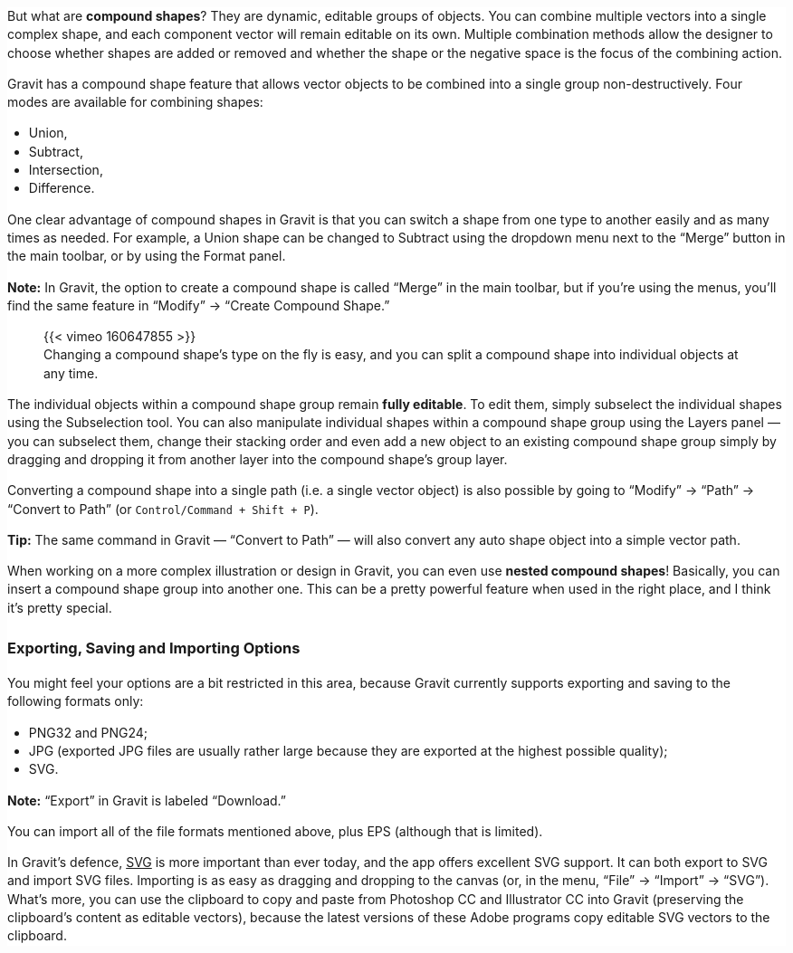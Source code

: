 But what are <strong>compound shapes</strong>? They are dynamic, editable groups of objects. You can combine multiple vectors into a single complex shape, and each component vector will remain editable on its own. Multiple combination methods allow the designer to choose whether shapes are added or removed and whether the shape or the negative space is the focus of the combining action.

Gravit has a compound shape feature that allows vector objects to be combined into a single group non-destructively. Four modes are available for combining shapes:

*   Union,
*   Subtract,
*   Intersection,
*   Difference.

One clear advantage of compound shapes in Gravit is that you can switch a shape from one type to another easily and as many times as needed. For example, a Union shape can be changed to Subtract using the dropdown menu next to the “Merge” button in the main toolbar, or by using the Format panel.</p>

<strong>Note:</strong> In Gravit, the option to create a compound shape is called “Merge” in the main toolbar, but if you’re using the menus, you’ll find the same feature in “Modify” → “Create Compound Shape.”

<figure class="aspect-ratio">{{< vimeo 160647855 >}}
<figcaption>Changing a compound shape’s type on the fly is easy, and you can split a compound shape into individual objects at any time.</figcaption></figure>

The individual objects within a compound shape group remain <strong>fully editable</strong>. To edit them, simply subselect the individual shapes using the Subselection tool. You can also manipulate individual shapes within a compound shape group using the Layers panel — you can subselect them, change their stacking order and even add a new object to an existing compound shape group simply by dragging and dropping it from another layer into the compound shape’s group layer.

Converting a compound shape into a single path (i.e. a single vector object) is also possible by going to “Modify” → “Path” → “Convert to Path” (or <code>Control/Command + Shift + P</code>).</p>

<strong>Tip:</strong> The same command in Gravit — “Convert to Path” — will also convert any auto shape object into a simple vector path.

When working on a more complex illustration or design in Gravit, you can even use <strong>nested compound shapes</strong>! Basically, you can insert a compound shape group into another one. This can be a pretty powerful feature when used in the right place, and I think it’s pretty special.</p>

### Exporting, Saving and Importing Options

You might feel your options are a bit restricted in this area, because Gravit currently supports exporting and saving to the following formats only:

*   PNG32 and PNG24;
*   JPG (exported JPG files are usually rather large because they are exported at the highest possible quality);
*   SVG.</p>

<strong>Note:</strong> “Export” in Gravit is labeled “Download.”

You can import all of the file formats mentioned above, plus EPS (although that is limited).

In Gravit’s defence, <a href="https://www.smashingmagazine.com/tag/svg/">SVG</a> is more important than ever today, and the app offers excellent SVG support. It can both export to SVG and import SVG files. Importing is as easy as dragging and dropping to the canvas (or, in the menu, “File” → “Import” → “SVG”). What’s more, you can use the clipboard to copy and paste from Photoshop CC and Illustrator CC into Gravit (preserving the clipboard’s content as editable vectors), because the latest versions of these Adobe programs copy editable SVG vectors to the clipboard.
